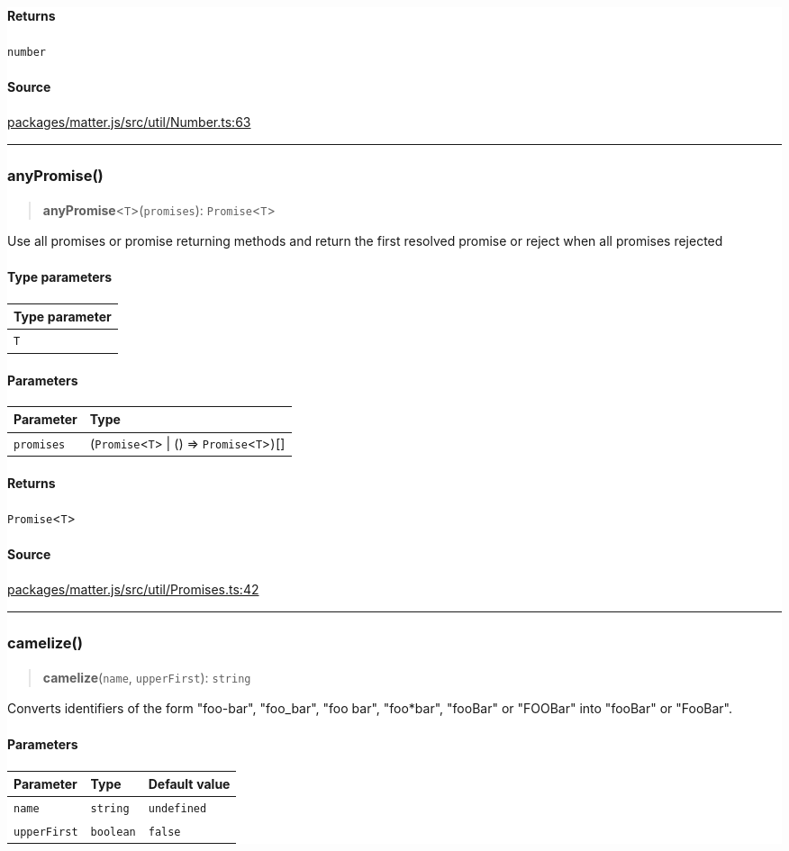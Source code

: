#### Returns

`number`

#### Source

[packages/matter.js/src/util/Number.ts:63](https://github.com/project-chip/matter.js/blob/7a8cbb56b87d4ccf34bec5a9a95ab40a1711324f/packages/matter.js/src/util/Number.ts#L63)

***

### anyPromise()

> **anyPromise**\<`T`\>(`promises`): `Promise`\<`T`\>

Use all promises or promise returning methods and return the first resolved promise or reject when all promises
rejected

#### Type parameters

| Type parameter |
| :------ |
| `T` |

#### Parameters

| Parameter | Type |
| :------ | :------ |
| `promises` | (`Promise`\<`T`\> \| () => `Promise`\<`T`\>)[] |

#### Returns

`Promise`\<`T`\>

#### Source

[packages/matter.js/src/util/Promises.ts:42](https://github.com/project-chip/matter.js/blob/7a8cbb56b87d4ccf34bec5a9a95ab40a1711324f/packages/matter.js/src/util/Promises.ts#L42)

***

### camelize()

> **camelize**(`name`, `upperFirst`): `string`

Converts identifiers of the form "foo-bar", "foo_bar", "foo bar", "foo*bar",
"fooBar" or "FOOBar" into "fooBar" or "FooBar".

#### Parameters

| Parameter | Type | Default value |
| :------ | :------ | :------ |
| `name` | `string` | `undefined` |
| `upperFirst` | `boolean` | `false` |
